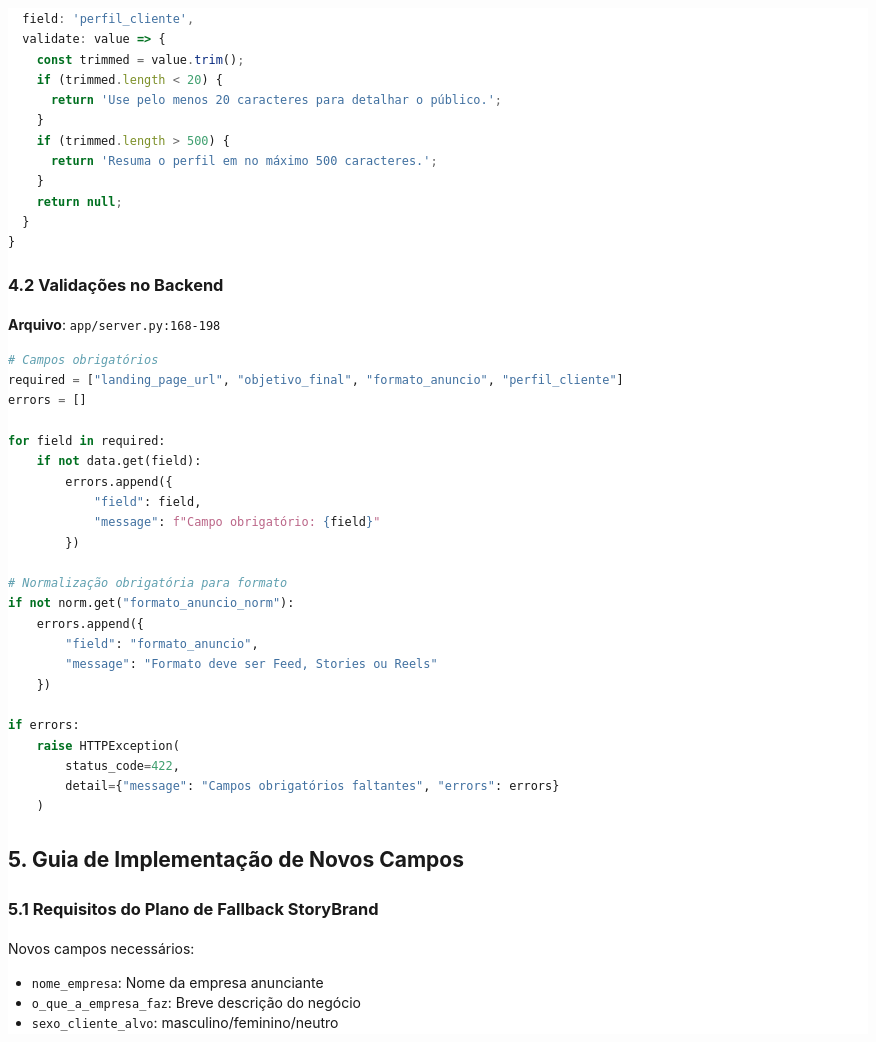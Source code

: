 ```typescript
  field: 'perfil_cliente',
  validate: value => {
    const trimmed = value.trim();
    if (trimmed.length < 20) {
      return 'Use pelo menos 20 caracteres para detalhar o público.';
    }
    if (trimmed.length > 500) {
      return 'Resuma o perfil em no máximo 500 caracteres.';
    }
    return null;
  }
}
```

### 4.2 Validações no Backend

**Arquivo**: `app/server.py:168-198`

```python
# Campos obrigatórios
required = ["landing_page_url", "objetivo_final", "formato_anuncio", "perfil_cliente"]
errors = []

for field in required:
    if not data.get(field):
        errors.append({
            "field": field,
            "message": f"Campo obrigatório: {field}"
        })

# Normalização obrigatória para formato
if not norm.get("formato_anuncio_norm"):
    errors.append({
        "field": "formato_anuncio",
        "message": "Formato deve ser Feed, Stories ou Reels"
    })

if errors:
    raise HTTPException(
        status_code=422,
        detail={"message": "Campos obrigatórios faltantes", "errors": errors}
    )
```

## 5. Guia de Implementação de Novos Campos

### 5.1 Requisitos do Plano de Fallback StoryBrand

Novos campos necessários:
- `nome_empresa`: Nome da empresa anunciante
- `o_que_a_empresa_faz`: Breve descrição do negócio
- `sexo_cliente_alvo`: masculino/feminino/neutro
